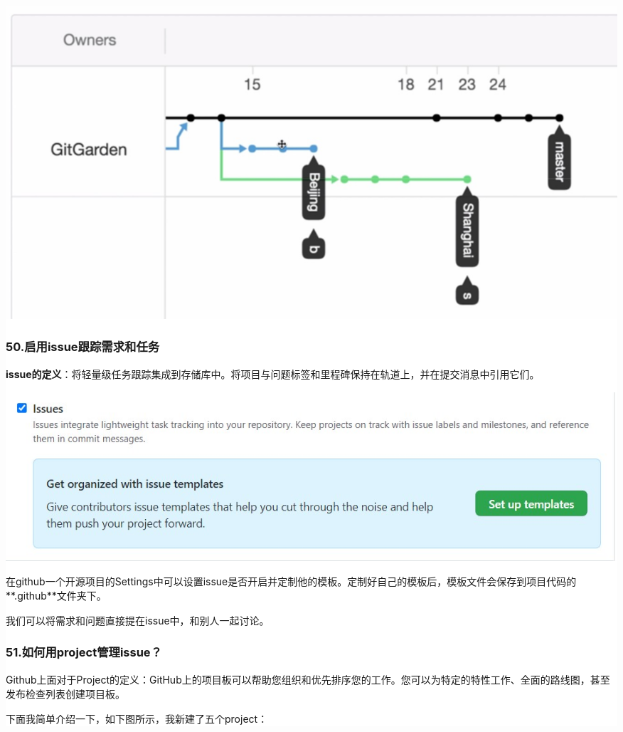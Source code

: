 ![](../笔记图片/9/49.jpg)



### 50.启用issue跟踪需求和任务

**issue的定义**：将轻量级任务跟踪集成到存储库中。将项目与问题标签和里程碑保持在轨道上，并在提交消息中引用它们。

![](../笔记图片/9/51.jpg)

在github一个开源项目的Settings中可以设置issue是否开启并定制他的模板。定制好自己的模板后，模板文件会保存到项目代码的**.github**文件夹下。

我们可以将需求和问题直接提在issue中，和别人一起讨论。

### 51.如何用project管理issue？

Github上面对于Project的定义：GitHub上的项目板可以帮助您组织和优先排序您的工作。您可以为特定的特性工作、全面的路线图，甚至发布检查列表创建项目板。

下面我简单介绍一下，如下图所示，我新建了五个project：
